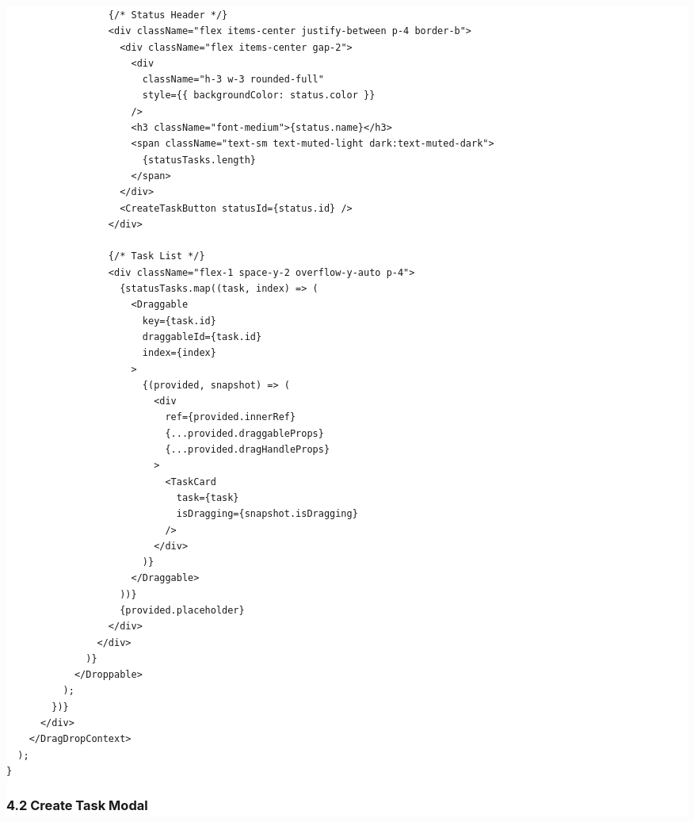 ```tsx
                  {/* Status Header */}
                  <div className="flex items-center justify-between p-4 border-b">
                    <div className="flex items-center gap-2">
                      <div
                        className="h-3 w-3 rounded-full"
                        style={{ backgroundColor: status.color }}
                      />
                      <h3 className="font-medium">{status.name}</h3>
                      <span className="text-sm text-muted-light dark:text-muted-dark">
                        {statusTasks.length}
                      </span>
                    </div>
                    <CreateTaskButton statusId={status.id} />
                  </div>

                  {/* Task List */}
                  <div className="flex-1 space-y-2 overflow-y-auto p-4">
                    {statusTasks.map((task, index) => (
                      <Draggable
                        key={task.id}
                        draggableId={task.id}
                        index={index}
                      >
                        {(provided, snapshot) => (
                          <div
                            ref={provided.innerRef}
                            {...provided.draggableProps}
                            {...provided.dragHandleProps}
                          >
                            <TaskCard
                              task={task}
                              isDragging={snapshot.isDragging}
                            />
                          </div>
                        )}
                      </Draggable>
                    ))}
                    {provided.placeholder}
                  </div>
                </div>
              )}
            </Droppable>
          );
        })}
      </div>
    </DragDropContext>
  );
}
```

### 4.2 Create Task Modal
